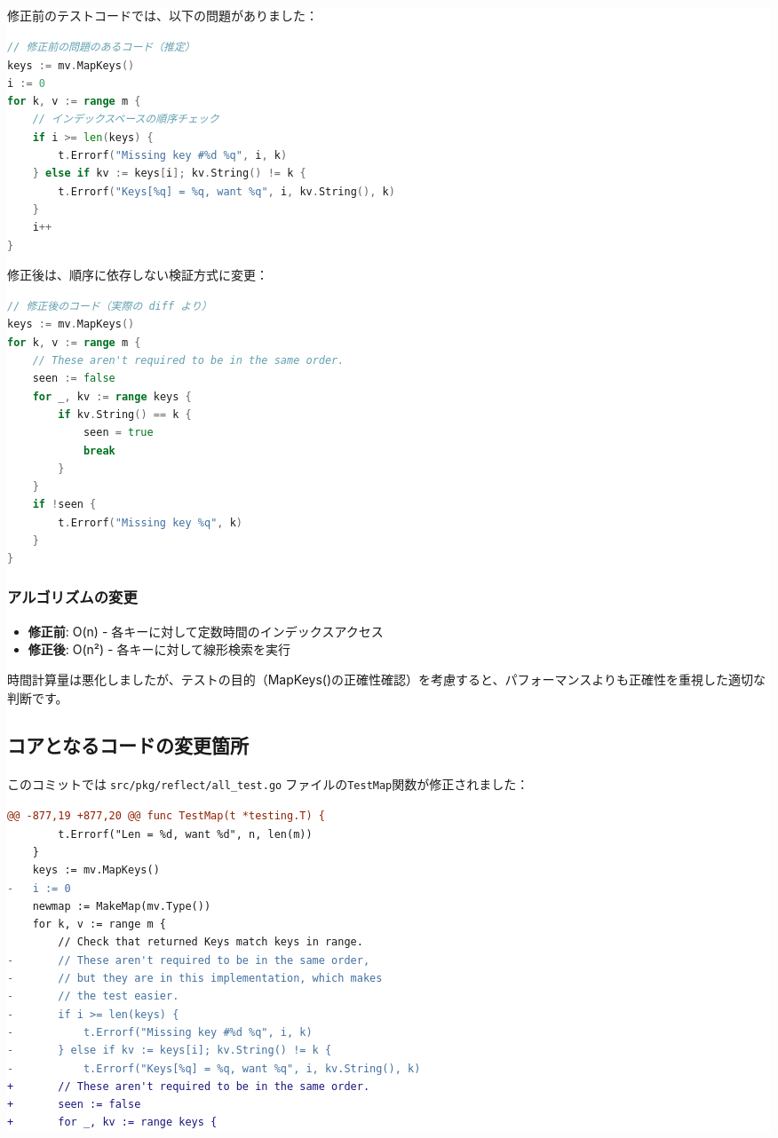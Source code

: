 修正前のテストコードでは、以下の問題がありました：

```go
// 修正前の問題のあるコード（推定）
keys := mv.MapKeys()
i := 0
for k, v := range m {
    // インデックスベースの順序チェック
    if i >= len(keys) {
        t.Errorf("Missing key #%d %q", i, k)
    } else if kv := keys[i]; kv.String() != k {
        t.Errorf("Keys[%q] = %q, want %q", i, kv.String(), k)
    }
    i++
}
```

修正後は、順序に依存しない検証方式に変更：

```go
// 修正後のコード（実際の diff より）
keys := mv.MapKeys()
for k, v := range m {
    // These aren't required to be in the same order.
    seen := false
    for _, kv := range keys {
        if kv.String() == k {
            seen = true
            break
        }
    }
    if !seen {
        t.Errorf("Missing key %q", k)
    }
}
```

### アルゴリズムの変更

- **修正前**: O(n) - 各キーに対して定数時間のインデックスアクセス
- **修正後**: O(n²) - 各キーに対して線形検索を実行

時間計算量は悪化しましたが、テストの目的（MapKeys()の正確性確認）を考慮すると、パフォーマンスよりも正確性を重視した適切な判断です。

## コアとなるコードの変更箇所

このコミットでは `src/pkg/reflect/all_test.go` ファイルの`TestMap`関数が修正されました：

```diff
@@ -877,19 +877,20 @@ func TestMap(t *testing.T) {
 		t.Errorf("Len = %d, want %d", n, len(m))
 	}
 	keys := mv.MapKeys()
-	i := 0
 	newmap := MakeMap(mv.Type())
 	for k, v := range m {
 		// Check that returned Keys match keys in range.
-		// These aren't required to be in the same order,
-		// but they are in this implementation, which makes
-		// the test easier.
-		if i >= len(keys) {
-			t.Errorf("Missing key #%d %q", i, k)
-		} else if kv := keys[i]; kv.String() != k {
-			t.Errorf("Keys[%q] = %q, want %q", i, kv.String(), k)
+		// These aren't required to be in the same order.
+		seen := false
+		for _, kv := range keys {
```